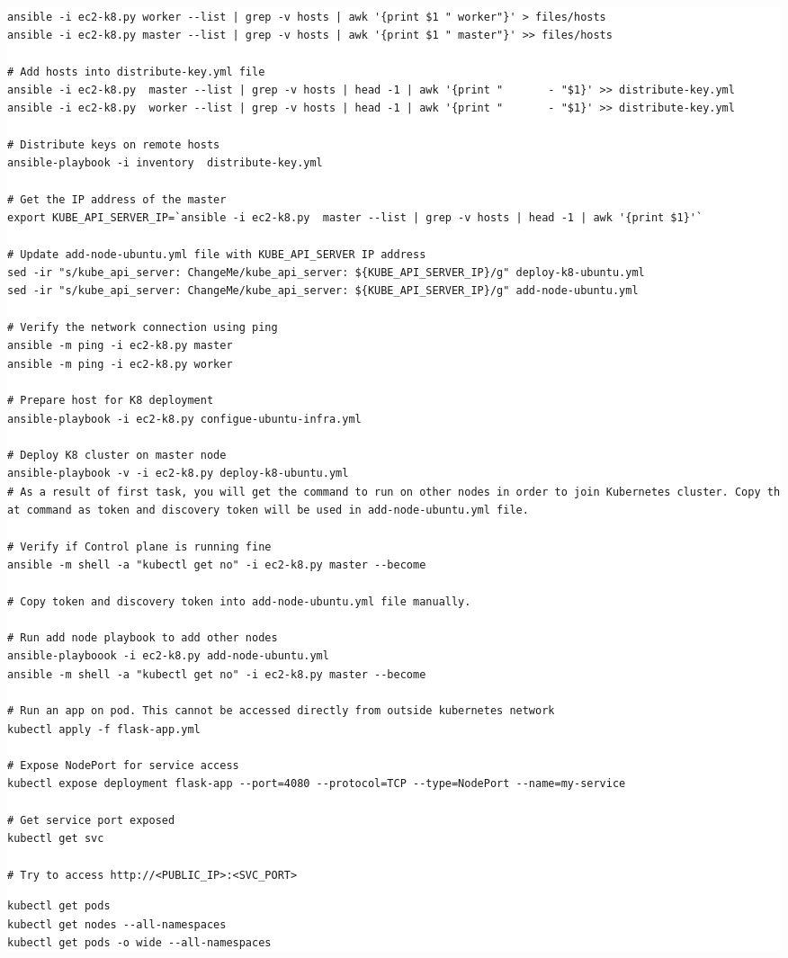```shell
ansible -i ec2-k8.py worker --list | grep -v hosts | awk '{print $1 " worker"}' > files/hosts
ansible -i ec2-k8.py master --list | grep -v hosts | awk '{print $1 " master"}' >> files/hosts

# Add hosts into distribute-key.yml file
ansible -i ec2-k8.py  master --list | grep -v hosts | head -1 | awk '{print "       - "$1}' >> distribute-key.yml
ansible -i ec2-k8.py  worker --list | grep -v hosts | head -1 | awk '{print "       - "$1}' >> distribute-key.yml

# Distribute keys on remote hosts
ansible-playbook -i inventory  distribute-key.yml

# Get the IP address of the master
export KUBE_API_SERVER_IP=`ansible -i ec2-k8.py  master --list | grep -v hosts | head -1 | awk '{print $1}'`

# Update add-node-ubuntu.yml file with KUBE_API_SERVER IP address
sed -ir "s/kube_api_server: ChangeMe/kube_api_server: ${KUBE_API_SERVER_IP}/g" deploy-k8-ubuntu.yml
sed -ir "s/kube_api_server: ChangeMe/kube_api_server: ${KUBE_API_SERVER_IP}/g" add-node-ubuntu.yml

# Verify the network connection using ping
ansible -m ping -i ec2-k8.py master
ansible -m ping -i ec2-k8.py worker

# Prepare host for K8 deployment
ansible-playbook -i ec2-k8.py configue-ubuntu-infra.yml

# Deploy K8 cluster on master node
ansible-playbook -v -i ec2-k8.py deploy-k8-ubuntu.yml
# As a result of first task, you will get the command to run on other nodes in order to join Kubernetes cluster. Copy that command as token and discovery token will be used in add-node-ubuntu.yml file.

# Verify if Control plane is running fine
ansible -m shell -a "kubectl get no" -i ec2-k8.py master --become

# Copy token and discovery token into add-node-ubuntu.yml file manually.

# Run add node playbook to add other nodes
ansible-playboook -i ec2-k8.py add-node-ubuntu.yml
ansible -m shell -a "kubectl get no" -i ec2-k8.py master --become

# Run an app on pod. This cannot be accessed directly from outside kubernetes network
kubectl apply -f flask-app.yml

# Expose NodePort for service access
kubectl expose deployment flask-app --port=4080 --protocol=TCP --type=NodePort --name=my-service

# Get service port exposed
kubectl get svc

# Try to access http://<PUBLIC_IP>:<SVC_PORT>
```

```shell
kubectl get pods
kubectl get nodes --all-namespaces
kubectl get pods -o wide --all-namespaces
```


